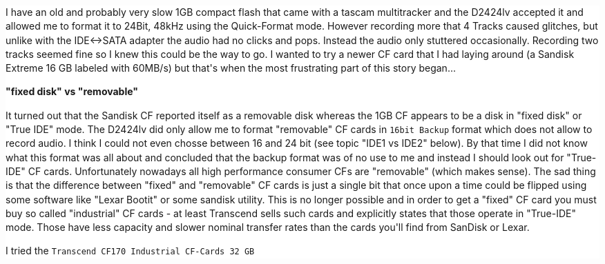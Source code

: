 I have an old and probably very slow 1GB compact flash that came with a tascam multitracker and the D2424lv accepted it and allowed me to format it to 24Bit, 48kHz using the Quick-Format mode. However recording more that 4 Tracks caused glitches, but unlike with the IDE<->SATA adapter the audio had no clicks and pops. Instead the audio only stuttered occasionally. Recording two tracks seemed fine so I knew this could be the way to go. 
I wanted to try a newer CF card that I had laying around (a Sandisk Extreme 16 GB labeled with 60MB/s) but that's when the most frustrating part of this story began...

**"fixed disk" vs "removable"**

It turned out that the Sandisk CF reported itself as a removable disk whereas the 1GB CF appears to be a disk in "fixed disk" or "True IDE" mode. The D2424lv did only allow me to format "removable" CF cards in `16bit Backup` format which does not allow to record audio. I think I could not even chosse between 16 and 24 bit (see topic "IDE1 vs IDE2" below). By that time I did not know what this format was all about and concluded that the backup format was of no use to me and instead I should look out for "True-IDE" CF cards. Unfortunately nowadays all high performance consumer CFs are "removable" (which makes sense). The sad thing is that the difference between "fixed" and "removable" CF cards is just a single bit that once upon a time could be flipped using some software like "Lexar Bootit" or some sandisk utility. This is no longer possible and in order to get a "fixed" CF card you must buy so called "industrial" CF cards - at least Transcend sells such cards and explicitly states that those operate in "True-IDE" mode. Those have less capacity and slower nominal transfer rates than the cards you'll find from SanDisk or Lexar.

I tried the `Transcend CF170 Industrial CF-Cards 32 GB`


<center>